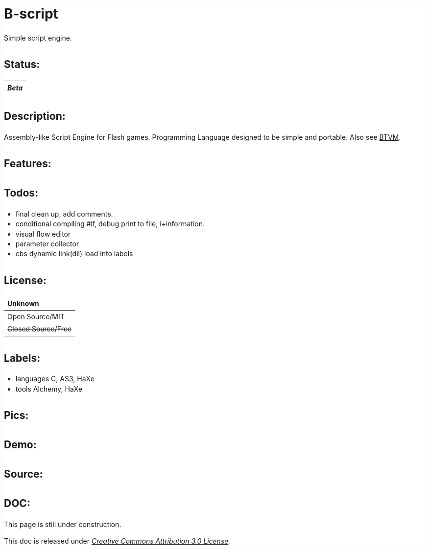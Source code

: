 # B-script #

Simple script engine.

## Status: ##

|_Beta_|
|:-----|

## Description: ##
Assembly-like Script Engine for Flash games.
Programming Language designed to be simple and portable.
Also see [BTVM](http://code.google.com/p/flaswf/wiki/BTVM).
## Features: ##

## Todos: ##
  * final clean up, add comments.
  * conditional compiling #if, debug print to file, i+information.
  * visual flow editor
  * parameter collector
  * cbs dynamic link(dll) load into labels

## License: ##

|Unknown|
|:------|
|~~Open Source/MIT~~|
|~~Closed Source/Free~~|

## Labels: ##
  * languages C, AS3, HaXe
  * tools Alchemy, HaXe
## Pics: ##

## Demo: ##

## Source: ##

## DOC: ##

This page is still under construction.

This doc is released under _[Creative Commons Attribution 3.0 License](http://creativecommons.org/licenses/by/3.0/)._
